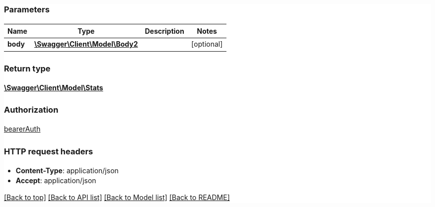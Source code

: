 ### Parameters

Name | Type | Description  | Notes
------------- | ------------- | ------------- | -------------
 **body** | [**\Swagger\Client\Model\Body2**](../Model/Body2.md)|  | [optional]

### Return type

[**\Swagger\Client\Model\Stats**](../Model/Stats.md)

### Authorization

[bearerAuth](../../README.md#bearerAuth)

### HTTP request headers

 - **Content-Type**: application/json
 - **Accept**: application/json

[[Back to top]](#) [[Back to API list]](../../README.md#documentation-for-api-endpoints) [[Back to Model list]](../../README.md#documentation-for-models) [[Back to README]](../../README.md)


